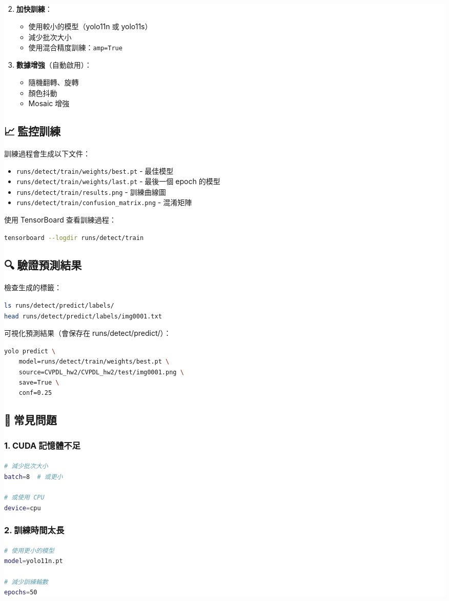2. **加快訓練**：
   - 使用較小的模型（yolo11n 或 yolo11s）
   - 減少批次大小
   - 使用混合精度訓練：`amp=True`

3. **數據增強**（自動啟用）：
   - 隨機翻轉、旋轉
   - 顏色抖動
   - Mosaic 增強

## 📈 監控訓練

訓練過程會生成以下文件：
- `runs/detect/train/weights/best.pt` - 最佳模型
- `runs/detect/train/weights/last.pt` - 最後一個 epoch 的模型
- `runs/detect/train/results.png` - 訓練曲線圖
- `runs/detect/train/confusion_matrix.png` - 混淆矩陣

使用 TensorBoard 查看訓練過程：
```bash
tensorboard --logdir runs/detect/train
```

## 🔍 驗證預測結果

檢查生成的標籤：
```bash
ls runs/detect/predict/labels/
head runs/detect/predict/labels/img0001.txt
```

可視化預測結果（會保存在 runs/detect/predict/）：
```bash
yolo predict \
    model=runs/detect/train/weights/best.pt \
    source=CVPDL_hw2/CVPDL_hw2/test/img0001.png \
    save=True \
    conf=0.25
```

## 🐛 常見問題

### 1. CUDA 記憶體不足
```bash
# 減少批次大小
batch=8  # 或更小

# 或使用 CPU
device=cpu
```

### 2. 訓練時間太長
```bash
# 使用更小的模型
model=yolo11n.pt

# 減少訓練輪數
epochs=50
```
